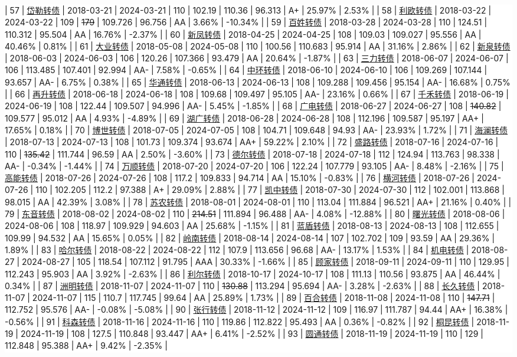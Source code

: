 | 57 | [岱勒转债](https://www.jisilu.cn/data/convert_bond_detail/123024) | 2018-03-21 | 2024-03-21 | 110 | 102.19 | 110.36 | 96.313 | A+ | 25.97% | 2.53% |
| 58 | [利欧转债](https://www.jisilu.cn/data/convert_bond_detail/128038) | 2018-03-22 | 2024-03-22 | 109 | ~~179~~ | 109.726 | 96.756 | AA | 3.66% | -10.34% |
| 59 | [百姓转债](https://www.jisilu.cn/data/convert_bond_detail/113531) | 2018-03-28 | 2024-03-28 | 110 | 124.51 | 110.312 | 95.504 | AA | 16.76% | -2.37% |
| 60 | [新凤转债](https://www.jisilu.cn/data/convert_bond_detail/113508) | 2018-04-25 | 2024-04-25 | 108 | 109.03 | 109.027 | 95.556 | AA | 40.46% | 0.81% |
| 61 | [大业转债](https://www.jisilu.cn/data/convert_bond_detail/113535) | 2018-05-08 | 2024-05-08 | 110 | 100.56 | 110.683 | 95.914 | AA | 31.16% | 2.86% |
| 62 | [新泉转债](https://www.jisilu.cn/data/convert_bond_detail/113509) | 2018-06-03 | 2024-06-03 | 106 | 120.26 | 107.366 | 93.479 | AA | 20.64% | -1.87% |
| 63 | [三力转债](https://www.jisilu.cn/data/convert_bond_detail/128039) | 2018-06-07 | 2024-06-07 | 106 | 113.485 | 107.401 | 92.994 | AA- | 7.58% | -0.65% |
| 64 | [中环转债](https://www.jisilu.cn/data/convert_bond_detail/123026) | 2018-06-10 | 2024-06-10 | 106 | 109.269 | 107.144 | 93.657 | AA- | 6.75% | 0.38% |
| 65 | [华通转债](https://www.jisilu.cn/data/convert_bond_detail/128040) | 2018-06-13 | 2024-06-13 | 108 | 109.288 | 109.456 | 95.154 | AA- | 16.68% | 0.75% |
| 66 | [再升转债](https://www.jisilu.cn/data/convert_bond_detail/113510) | 2018-06-18 | 2024-06-18 | 108 | 109.68 | 109.497 | 95.105 | AA- | 23.16% | 0.66% |
| 67 | [千禾转债](https://www.jisilu.cn/data/convert_bond_detail/113511) | 2018-06-19 | 2024-06-19 | 108 | 122.44 | 109.507 | 94.996 | AA- | 5.45% | -1.85% |
| 68 | [广电转债](https://www.jisilu.cn/data/convert_bond_detail/110044) | 2018-06-27 | 2024-06-27 | 108 | ~~140.82~~ | 109.577 | 95.012 | AA | 4.93% | -4.89% |
| 69 | [湖广转债](https://www.jisilu.cn/data/convert_bond_detail/127007) | 2018-06-28 | 2024-06-28 | 108 | 112.196 | 109.587 | 95.197 | AA+ | 17.65% | 0.18% |
| 70 | [博世转债](https://www.jisilu.cn/data/convert_bond_detail/123010) | 2018-07-05 | 2024-07-05 | 108 | 104.71 | 109.648 | 94.93 | AA- | 23.93% | 1.72% |
| 71 | [海澜转债](https://www.jisilu.cn/data/convert_bond_detail/110045) | 2018-07-13 | 2024-07-13 | 108 | 101.73 | 109.374 | 93.674 | AA+ | 59.22% | 2.10% |
| 72 | [盛路转债](https://www.jisilu.cn/data/convert_bond_detail/128041) | 2018-07-16 | 2024-07-16 | 110 | ~~135.42~~ | 111.744 | 96.59 | AA | 2.50% | -3.60% |
| 73 | [德尔转债](https://www.jisilu.cn/data/convert_bond_detail/123011) | 2018-07-18 | 2024-07-18 | 112 | 124.94 | 113.763 | 98.338 | AA- | -0.34% | -1.44% |
| 74 | [万顺转债](https://www.jisilu.cn/data/convert_bond_detail/123012) | 2018-07-20 | 2024-07-20 | 106 | 122.24 | 107.779 | 93.105 | AA- | 8.48% | -2.16% |
| 75 | [高能转债](https://www.jisilu.cn/data/convert_bond_detail/113515) | 2018-07-26 | 2024-07-26 | 108 | 117.2 | 109.833 | 94.714 | AA | 15.10% | -0.83% |
| 76 | [横河转债](https://www.jisilu.cn/data/convert_bond_detail/123013) | 2018-07-26 | 2024-07-26 | 110 | 102.205 | 112.2 | 97.388 | A+ | 29.09% | 2.88% |
| 77 | [凯中转债](https://www.jisilu.cn/data/convert_bond_detail/128042) | 2018-07-30 | 2024-07-30 | 112 | 102.001 | 113.868 | 98.015 | AA | 42.39% | 3.08% |
| 78 | [苏农转债](https://www.jisilu.cn/data/convert_bond_detail/113516) | 2018-08-01 | 2024-08-01 | 110 | 113.04 | 111.884 | 96.521 | AA+ | 21.16% | 0.40% |
| 79 | [东音转债](https://www.jisilu.cn/data/convert_bond_detail/128043) | 2018-08-02 | 2024-08-02 | 110 | ~~214.51~~ | 111.894 | 96.488 | AA- | 4.08% | -12.88% |
| 80 | [曙光转债](https://www.jisilu.cn/data/convert_bond_detail/113517) | 2018-08-06 | 2024-08-06 | 108 | 118.97 | 109.929 | 94.603 | AA | 25.68% | -1.15% |
| 81 | [蓝盾转债](https://www.jisilu.cn/data/convert_bond_detail/123015) | 2018-08-13 | 2024-08-13 | 108 | 112.655 | 109.99 | 94.532 | AA | 15.65% | 0.05% |
| 82 | [岭南转债](https://www.jisilu.cn/data/convert_bond_detail/128044) | 2018-08-14 | 2024-08-14 | 107 | 102.702 | 109 | 93.59 | AA | 29.36% | 1.89% |
| 83 | [哈尔转债](https://www.jisilu.cn/data/convert_bond_detail/128073) | 2018-08-22 | 2024-08-22 | 112 | 107.9 | 113.656 | 96.68 | AA- | 13.17% | 1.53% |
| 84 | [机电转债](https://www.jisilu.cn/data/convert_bond_detail/128045) | 2018-08-27 | 2024-08-27 | 105 | 118.54 | 107.112 | 91.795 | AAA | 30.33% | -1.66% |
| 85 | [顾家转债](https://www.jisilu.cn/data/convert_bond_detail/113518) | 2018-09-11 | 2024-09-11 | 110 | 129.95 | 112.243 | 95.903 | AA | 3.92% | -2.63% |
| 86 | [利尔转债](https://www.jisilu.cn/data/convert_bond_detail/128046) | 2018-10-17 | 2024-10-17 | 108 | 111.13 | 110.56 | 93.875 | AA | 46.44% | 0.34% |
| 87 | [洲明转债](https://www.jisilu.cn/data/convert_bond_detail/123016) | 2018-11-07 | 2024-11-07 | 110 | ~~130.88~~ | 113.294 | 95.694 | AA- | 3.28% | -2.63% |
| 88 | [长久转债](https://www.jisilu.cn/data/convert_bond_detail/113519) | 2018-11-07 | 2024-11-07 | 115 | 110.7 | 117.745 | 99.64 | AA | 25.89% | 1.73% |
| 89 | [百合转债](https://www.jisilu.cn/data/convert_bond_detail/113520) | 2018-11-08 | 2024-11-08 | 110 | ~~147.71~~ | 112.752 | 95.576 | AA- | -0.08% | -5.08% |
| 90 | [张行转债](https://www.jisilu.cn/data/convert_bond_detail/128048) | 2018-11-12 | 2024-11-12 | 109 | 116.97 | 111.787 | 94.44 | AA+ | 16.38% | -0.56% |
| 91 | [科森转债](https://www.jisilu.cn/data/convert_bond_detail/113521) | 2018-11-16 | 2024-11-16 | 110 | 119.86 | 112.822 | 95.493 | AA | 0.36% | -0.82% |
| 92 | [桐昆转债](https://www.jisilu.cn/data/convert_bond_detail/113020) | 2018-11-19 | 2024-11-19 | 108 | 127.5 | 110.848 | 93.447 | AA+ | 6.41% | -2.52% |
| 93 | [圆通转债](https://www.jisilu.cn/data/convert_bond_detail/110046) | 2018-11-19 | 2024-11-19 | 110 | 129 | 112.848 | 95.388 | AA+ | 9.42% | -2.35% |